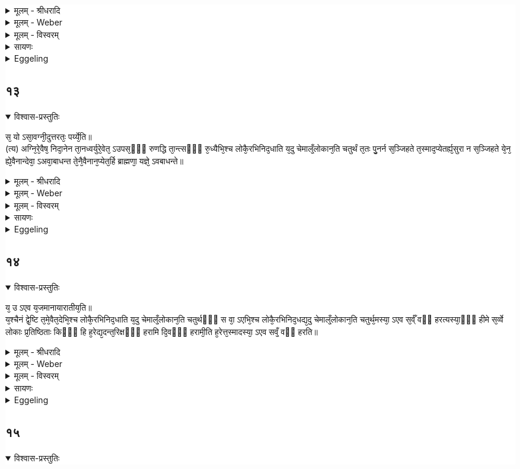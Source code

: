<details><summary>मूलम् - श्रीधरादि</summary></details>

<details><summary>मूलम् - Weber</summary></details>

<details><summary>मूलम् - विस्वरम्</summary></details>

<details><summary>सायणः</summary></details>

<details><summary>Eggeling</summary></details>


## १३


<details open><summary>विश्वास-प्रस्तुतिः</summary>

स᳘ यो ऽसा᳘वग्नी᳘दुत्तरतः᳘ पर्य्ये᳘ति॥  
(त्य) अग्नि᳘रे᳘वैष᳘ निदा᳘नेन ता᳘नध्वर्युरे᳘वेत᳘ ऽउपस᳘ᳫँ᳘ रुणद्धि ता᳘न्त्सᳫँ᳭ रु᳘ध्यैभि᳘श्च लोकै᳘रभिनिद᳘धाति य᳘दु चेमाल्ँ᳘लोकान᳘ति चतुर्थं त᳘तः पु᳘नर्न स᳘ञ्जिहते त᳘स्माद᳘प्येतर्ह्य᳘सुरा न स᳘ञ्जिहते ये᳘न᳘ ह्ये᳘वैनान्देवा᳘ ऽअवा᳘बाधन्त ते᳘नै᳘वैनान᳘प्येत᳘र्हि ब्राह्मणा᳘ यज्ञे᳘ ऽवबाधन्ते॥
</details>

<details><summary>मूलम् - श्रीधरादि</summary></details>

<details><summary>मूलम् - Weber</summary></details>

<details><summary>मूलम् - विस्वरम्</summary></details>

<details><summary>सायणः</summary></details>

<details><summary>Eggeling</summary></details>


## १४


<details open><summary>विश्वास-प्रस्तुतिः</summary>

य᳘ उ ऽएव य᳘जमानायारातीय᳘ति॥  
य᳘श्चैनं द्वे᳘ष्टि त᳘मे᳘वैत᳘देभि᳘श्च लोकै᳘रभिनिद᳘धाति य᳘दु चेमाल्ँ᳘लोकान᳘ति चतुर्थᳫँ᳭ स वा᳘ ऽएभि᳘श्च लोकै᳘रभिनिद᳘धद्य᳘दु चेमाल्ँ᳘लोकान᳘ति चतुर्थ᳘मस्या᳘  ऽएव स᳘र्व्ँ वᳫ᳭ हरत्यस्या᳘ᳫँ᳘ हीमे स᳘र्व्वे लोकाः प्र᳘तिष्ठिताः किᳫँ᳭ हि ह᳘रेद्य᳘दन्त᳘रिक्षᳫँ᳭ हरामि दि᳘वᳫँ᳭ हरामी᳘ति ह᳘रेत्त᳘स्मादस्या᳘ ऽएव सव्ँ᳘ वᳫ᳭ हरति॥
</details>

<details><summary>मूलम् - श्रीधरादि</summary></details>

<details><summary>मूलम् - Weber</summary></details>

<details><summary>मूलम् - विस्वरम्</summary></details>

<details><summary>सायणः</summary></details>

<details><summary>Eggeling</summary></details>


## १५


<details open><summary>विश्वास-प्रस्तुतिः</summary>
